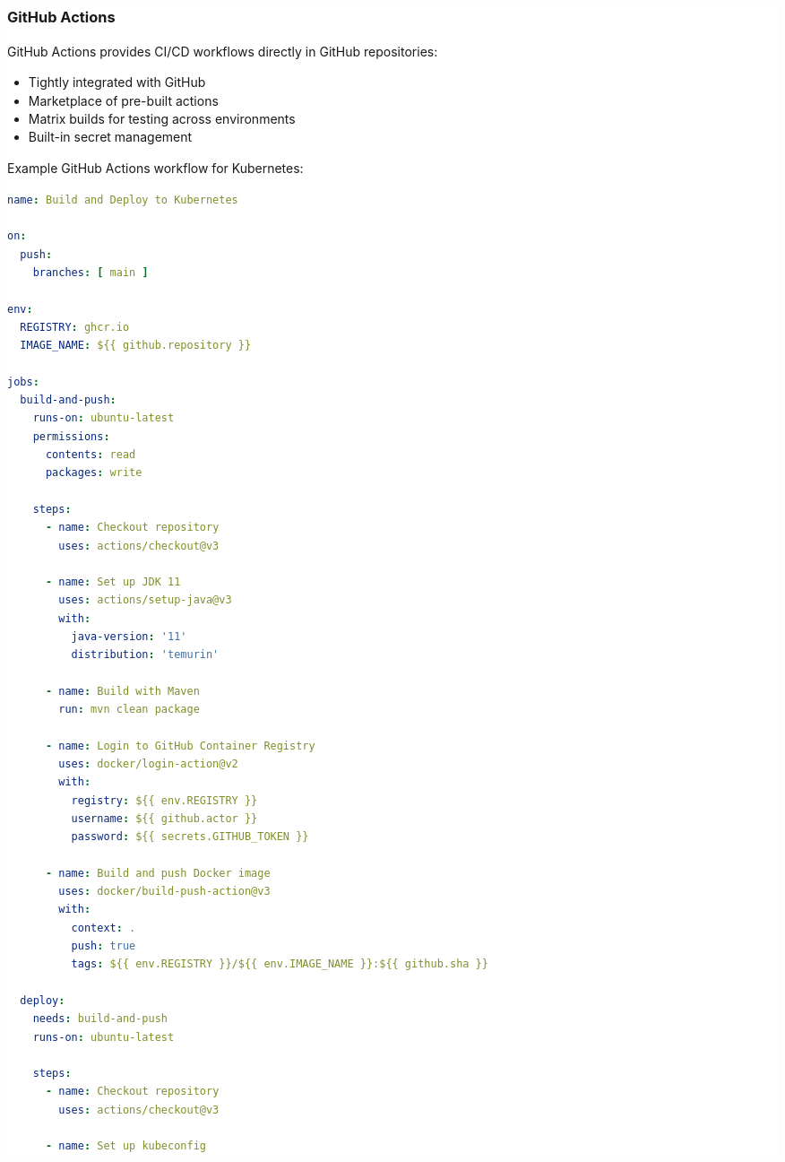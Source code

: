 ### GitHub Actions

GitHub Actions provides CI/CD workflows directly in GitHub repositories:
- Tightly integrated with GitHub
- Marketplace of pre-built actions
- Matrix builds for testing across environments
- Built-in secret management

Example GitHub Actions workflow for Kubernetes:

```yaml
name: Build and Deploy to Kubernetes

on:
  push:
    branches: [ main ]

env:
  REGISTRY: ghcr.io
  IMAGE_NAME: ${{ github.repository }}

jobs:
  build-and-push:
    runs-on: ubuntu-latest
    permissions:
      contents: read
      packages: write
    
    steps:
      - name: Checkout repository
        uses: actions/checkout@v3
      
      - name: Set up JDK 11
        uses: actions/setup-java@v3
        with:
          java-version: '11'
          distribution: 'temurin'
          
      - name: Build with Maven
        run: mvn clean package
      
      - name: Login to GitHub Container Registry
        uses: docker/login-action@v2
        with:
          registry: ${{ env.REGISTRY }}
          username: ${{ github.actor }}
          password: ${{ secrets.GITHUB_TOKEN }}
      
      - name: Build and push Docker image
        uses: docker/build-push-action@v3
        with:
          context: .
          push: true
          tags: ${{ env.REGISTRY }}/${{ env.IMAGE_NAME }}:${{ github.sha }}
            
  deploy:
    needs: build-and-push
    runs-on: ubuntu-latest
    
    steps:
      - name: Checkout repository
        uses: actions/checkout@v3
      
      - name: Set up kubeconfig
```